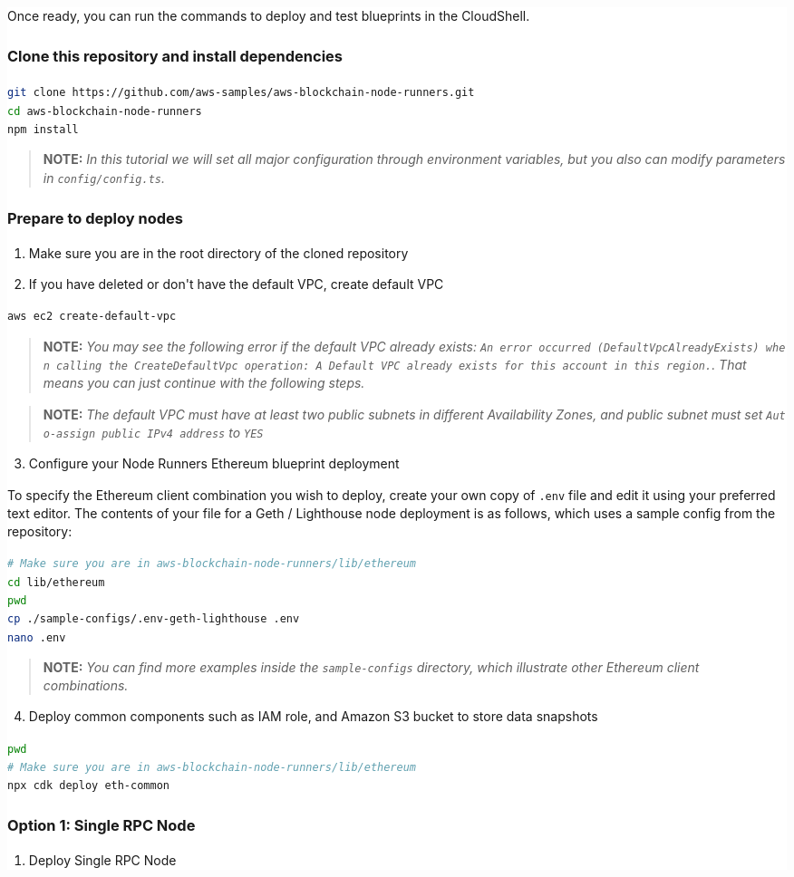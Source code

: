 Once ready, you can run the commands to deploy and test blueprints in the CloudShell.

### Clone this repository and install dependencies

```bash
git clone https://github.com/aws-samples/aws-blockchain-node-runners.git
cd aws-blockchain-node-runners
npm install
```

> **NOTE:** *In this tutorial we will set all major configuration through environment variables, but you also can modify parameters in `config/config.ts`.*

### Prepare to deploy nodes

1. Make sure you are in the root directory of the cloned repository

2. If you have deleted or don't have the default VPC, create default VPC

```bash
aws ec2 create-default-vpc
```

> **NOTE:** *You may see the following error if the default VPC already exists: `An error occurred (DefaultVpcAlreadyExists) when calling the CreateDefaultVpc operation: A Default VPC already exists for this account in this region.`. That means you can just continue with the following steps.*

> **NOTE:** *The default VPC must have at least two public subnets in different Availability Zones, and public subnet must set `Auto-assign public IPv4 address` to `YES`*

3. Configure your Node Runners Ethereum blueprint deployment

To specify the Ethereum client combination you wish to deploy, create your own copy of `.env` file and edit it using your preferred text editor. The contents of your file for a Geth / Lighthouse node deployment is as follows, which uses a sample config from the repository:
```bash
# Make sure you are in aws-blockchain-node-runners/lib/ethereum
cd lib/ethereum
pwd
cp ./sample-configs/.env-geth-lighthouse .env
nano .env
```
> **NOTE:** *You can find more examples inside the `sample-configs` directory, which illustrate other Ethereum client combinations.*


4. Deploy common components such as IAM role, and Amazon S3 bucket to store data snapshots

```bash
pwd
# Make sure you are in aws-blockchain-node-runners/lib/ethereum
npx cdk deploy eth-common
```

### Option 1: Single RPC Node

1. Deploy Single RPC Node
